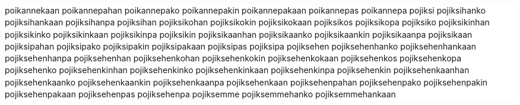 poikannekaan
poikannepahan
poikannepako
poikannepakin
poikannepakaan
poikannepas
poikannepa
pojiksi
pojiksihanko
pojiksihankaan
pojiksihanpa
pojiksihan
pojiksikohan
pojiksikokin
pojiksikokaan
pojiksikos
pojiksikopa
pojiksiko
pojiksikinhan
pojiksikinko
pojiksikinkaan
pojiksikinpa
pojiksikin
pojiksikaanhan
pojiksikaanko
pojiksikaankin
pojiksikaanpa
pojiksikaan
pojiksipahan
pojiksipako
pojiksipakin
pojiksipakaan
pojiksipas
pojiksipa
pojiksehen
pojiksehenhanko
pojiksehenhankaan
pojiksehenhanpa
pojiksehenhan
pojiksehenkohan
pojiksehenkokin
pojiksehenkokaan
pojiksehenkos
pojiksehenkopa
pojiksehenko
pojiksehenkinhan
pojiksehenkinko
pojiksehenkinkaan
pojiksehenkinpa
pojiksehenkin
pojiksehenkaanhan
pojiksehenkaanko
pojiksehenkaankin
pojiksehenkaanpa
pojiksehenkaan
pojiksehenpahan
pojiksehenpako
pojiksehenpakin
pojiksehenpakaan
pojiksehenpas
pojiksehenpa
pojiksemme
pojiksemmehanko
pojiksemmehankaan